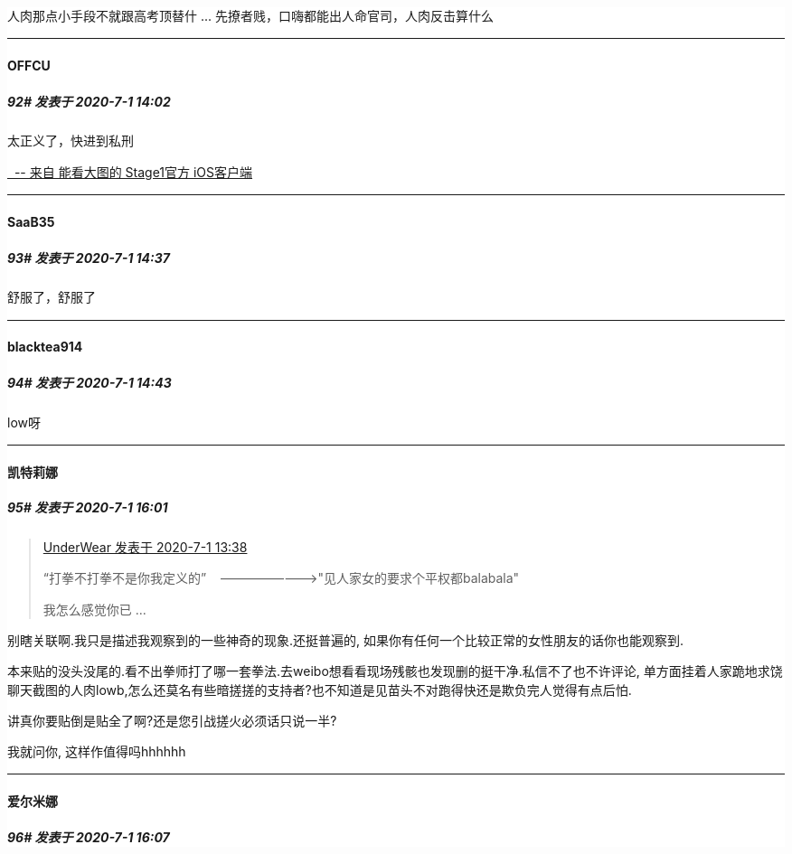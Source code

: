人肉那点小手段不就跟高考顶替什 ...</blockquote>
先撩者贱，口嗨都能出人命官司，人肉反击算什么


-----

####  OFFCU  
##### 92#       发表于 2020-7-1 14:02


太正义了，快进到私刑

[  -- 来自 能看大图的 Stage1官方 iOS客户端](https://itunes.apple.com/fi/app/saraba1st/id1221237470?mt=8)


-----

####  SaaB35  
##### 93#       发表于 2020-7-1 14:37


舒服了，舒服了


-----

####  blacktea914  
##### 94#       发表于 2020-7-1 14:43


low呀


-----

####  凯特莉娜  
##### 95#       发表于 2020-7-1 16:01


<blockquote><a href="httphttps://bbs.saraba1st.com/2b/forum.php?mod=redirect&amp;goto=findpost&amp;pid=48022736&amp;ptid=1944991" target="_blank">UnderWear 发表于 2020-7-1 13:38</a>

“打拳不打拳不是你我定义的”    ————————&gt;"见人家女的要求个平权都balabala"


我怎么感觉你已 ...</blockquote>
别瞎关联啊.我只是描述我观察到的一些神奇的现象.还挺普遍的, 如果你有任何一个比较正常的女性朋友的话你也能观察到.

本来贴的没头没尾的.看不出拳师打了哪一套拳法.去weibo想看看现场残骸也发现删的挺干净.私信不了也不许评论, 单方面挂着人家跪地求饶聊天截图的人肉lowb,怎么还莫名有些暗搓搓的支持者?也不知道是见苗头不对跑得快还是欺负完人觉得有点后怕.    

讲真你要贴倒是贴全了啊?还是您引战搓火必须话只说一半?


我就问你, 这样作值得吗hhhhhh


-----

####  爱尔米娜  
##### 96#       发表于 2020-7-1 16:07
